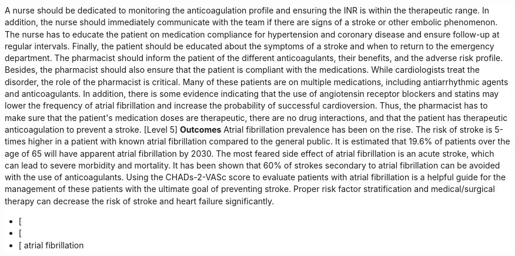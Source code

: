 A nurse should be dedicated to monitoring the anticoagulation profile and ensuring the INR is within the therapeutic range. In addition, the nurse should immediately communicate with the team if there are signs of a stroke or other embolic phenomenon. The nurse has to educate the patient on medication compliance for hypertension and coronary disease and ensure follow-up at regular intervals. Finally, the patient should be educated about the symptoms of a stroke and when to return to the emergency department.
The pharmacist should inform the patient of the different anticoagulants, their benefits, and the adverse risk profile. Besides, the pharmacist should also ensure that the patient is compliant with the medications.
While cardiologists treat the disorder, the role of the pharmacist is critical. Many of these patients are on multiple medications, including antiarrhythmic agents and anticoagulants. In addition, there is some evidence indicating that the use of angiotensin receptor blockers and statins may lower the frequency of atrial fibrillation and increase the probability of successful cardioversion. Thus, the pharmacist has to make sure that the patient's medication doses are therapeutic, there are no drug interactions, and that the patient has therapeutic anticoagulation to prevent a stroke. [Level 5]
**Outcomes**
Atrial fibrillation prevalence has been on the rise. The risk of stroke is 5-times higher in a patient with known atrial fibrillation compared to the general public. It is estimated that 19.6% of patients over the age of 65 will have apparent atrial fibrillation by 2030. The most feared side effect of atrial fibrillation is an acute stroke, which can lead to severe morbidity and mortality. It has been shown that 60% of strokes secondary to atrial fibrillation can be avoided with the use of anticoagulants. Using the CHADs-2-VASc score to evaluate patients with atrial fibrillation is a helpful guide for the management of these patients with the ultimate goal of preventing stroke. Proper risk factor stratification and medical/surgical therapy can decrease the risk of stroke and heart failure significantly.
- [
- [
- [
atrial fibrillation